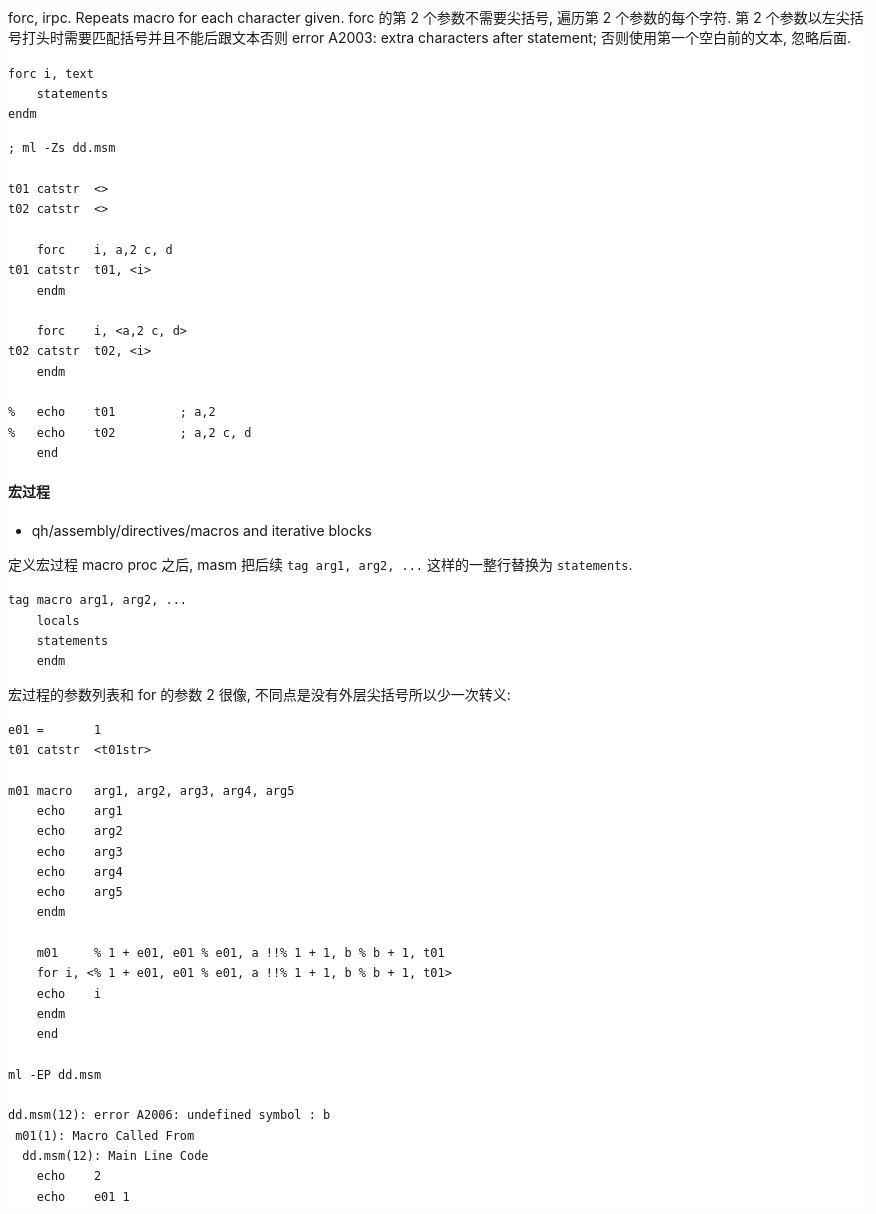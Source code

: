 forc, irpc. Repeats macro for each character given. forc 的第 2 个参数不需要尖括号, 遍历第 2 个参数的每个字符. 第 2 个参数以左尖括号打头时需要匹配括号并且不能后跟文本否则 error A2003: extra characters after statement; 否则使用第一个空白前的文本, 忽略后面.

```
forc i, text
    statements
endm
```

```
; ml -Zs dd.msm

t01 catstr  <>
t02 catstr  <>

    forc    i, a,2 c, d
t01 catstr  t01, <i>
    endm

    forc    i, <a,2 c, d>
t02 catstr  t02, <i>
    endm

%   echo    t01         ; a,2
%   echo    t02         ; a,2 c, d
    end
```

#### 宏过程

- qh/assembly/directives/macros and iterative blocks

定义宏过程 macro proc 之后, masm 把后续 `tag arg1, arg2, ...` 这样的一整行替换为 `statements`.

```
tag macro arg1, arg2, ...
    locals
    statements
    endm
```

宏过程的参数列表和 for 的参数 2 很像, 不同点是没有外层尖括号所以少一次转义:

```
e01 =       1
t01 catstr  <t01str>

m01 macro   arg1, arg2, arg3, arg4, arg5
    echo    arg1
    echo    arg2
    echo    arg3
    echo    arg4
    echo    arg5
    endm

    m01     % 1 + e01, e01 % e01, a !!% 1 + 1, b % b + 1, t01
    for i, <% 1 + e01, e01 % e01, a !!% 1 + 1, b % b + 1, t01>
    echo    i
    endm
    end

ml -EP dd.msm

dd.msm(12): error A2006: undefined symbol : b
 m01(1): Macro Called From
  dd.msm(12): Main Line Code
    echo    2
    echo    e01 1
```